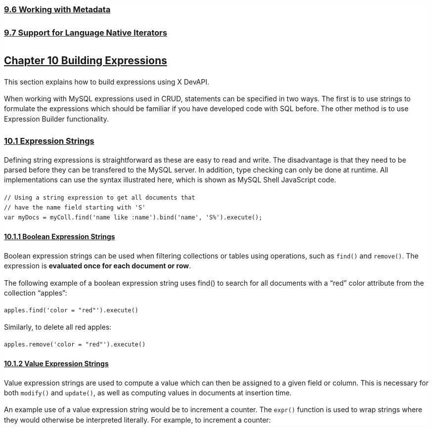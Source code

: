 ### [9.6 Working with Metadata](https://dev.mysql.com/doc/x-devapi-userguide/en/working-with-metadata.html)

### [9.7 Support for Language Native Iterators](https://dev.mysql.com/doc/x-devapi-userguide/en/support-for-language-native-iterators.html)

## [Chapter 10 Building Expressions](https://dev.mysql.com/doc/x-devapi-userguide/en/building-expressions.html)

This section explains how to build expressions using X DevAPI.

When working with MySQL expressions used in CRUD, statements can be specified in two ways. The first is to use strings to formulate the expressions which should be familiar if you have developed code with SQL before. The other method is to use Expression Builder functionality.

### [10.1 Expression Strings](https://dev.mysql.com/doc/x-devapi-userguide/en/expression-strings.html)

Defining string expressions is straightforward as these are easy to read and write. The disadvantage is that they need to be parsed before they can be transfered to the MySQL server. In addition, type checking can only be done at runtime. All implementations can use the syntax illustrated here, which is shown as MySQL Shell JavaScript code.

    // Using a string expression to get all documents that
    // have the name field starting with 'S'
    var myDocs = myColl.find('name like :name').bind('name', 'S%').execute();

#### [10.1.1 Boolean Expression Strings](https://dev.mysql.com/doc/x-devapi-userguide/en/boolean-expression-strings.html)

Boolean expression strings can be used when filtering collections or tables using operations, such as `find()` and `remove()`. The expression is **evaluated once for each document or row**.

The following example of a boolean expression string uses find() to search for all documents with a “red” color attribute from the collection “apples”:

    apples.find('color = "red"').execute()

Similarly, to delete all red apples:

    apples.remove('color = "red"').execute()

#### [10.1.2 Value Expression Strings](https://dev.mysql.com/doc/x-devapi-userguide/en/value-expression-strings.html)

Value expression strings are used to compute a value which can then be assigned to a given field or column. This is necessary for both `modify()` and `update()`, as well as computing values in documents at insertion time.

An example use of a value expression string would be to increment a counter. The `expr()` function is used to wrap strings where they would otherwise be interpreted literally. For example, to increment a counter:

